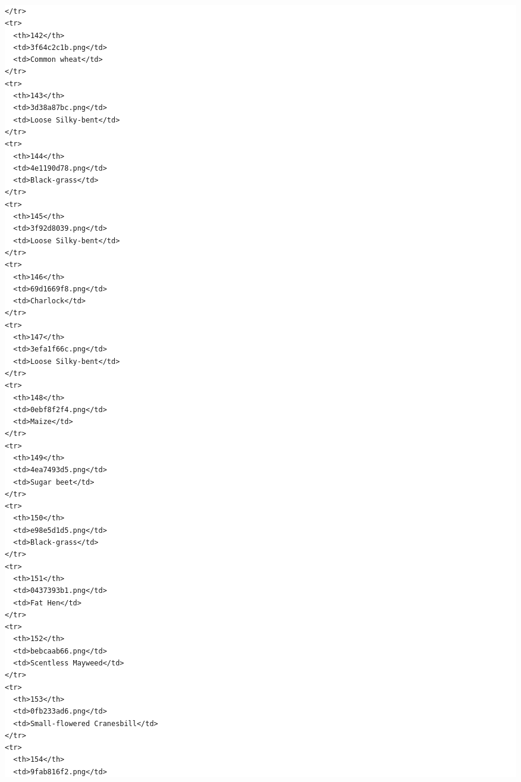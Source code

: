     </tr>
    <tr>
      <th>142</th>
      <td>3f64c2c1b.png</td>
      <td>Common wheat</td>
    </tr>
    <tr>
      <th>143</th>
      <td>3d38a87bc.png</td>
      <td>Loose Silky-bent</td>
    </tr>
    <tr>
      <th>144</th>
      <td>4e1190d78.png</td>
      <td>Black-grass</td>
    </tr>
    <tr>
      <th>145</th>
      <td>3f92d8039.png</td>
      <td>Loose Silky-bent</td>
    </tr>
    <tr>
      <th>146</th>
      <td>69d1669f8.png</td>
      <td>Charlock</td>
    </tr>
    <tr>
      <th>147</th>
      <td>3efa1f66c.png</td>
      <td>Loose Silky-bent</td>
    </tr>
    <tr>
      <th>148</th>
      <td>0ebf8f2f4.png</td>
      <td>Maize</td>
    </tr>
    <tr>
      <th>149</th>
      <td>4ea7493d5.png</td>
      <td>Sugar beet</td>
    </tr>
    <tr>
      <th>150</th>
      <td>e98e5d1d5.png</td>
      <td>Black-grass</td>
    </tr>
    <tr>
      <th>151</th>
      <td>0437393b1.png</td>
      <td>Fat Hen</td>
    </tr>
    <tr>
      <th>152</th>
      <td>bebcaab66.png</td>
      <td>Scentless Mayweed</td>
    </tr>
    <tr>
      <th>153</th>
      <td>0fb233ad6.png</td>
      <td>Small-flowered Cranesbill</td>
    </tr>
    <tr>
      <th>154</th>
      <td>9fab816f2.png</td>